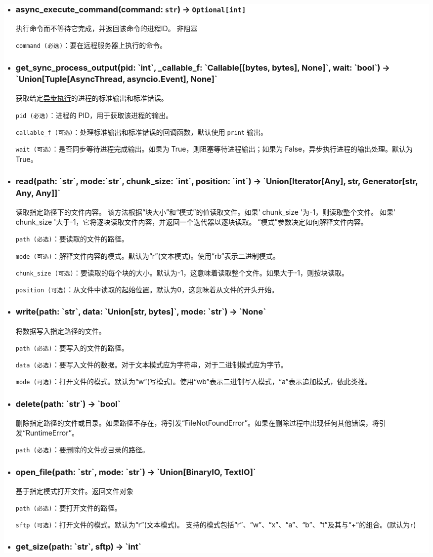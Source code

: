 
- <a id="base-asyncexecute-command"><h3>async_execute_command(command: `str`) -> `Optional[int]`</h3></a>

  执行命令而不等待它完成，并返回该命令的进程ID。 非阻塞

  `command (必选)`：要在远程服务器上执行的命令。


- <h3>get_sync_process_output(pid: `int`, _callable_f: `Callable[[bytes, bytes], None]`, wait: `bool`) -> `Union[Tuple[AsyncThread, asyncio.Event], None]`</h3>

  获取给定[异步执行](#base-asyncexecute-command)的进程的标准输出和标准错误。

  `pid (必选)`：进程的 PID，用于获取该进程的输出。

  `callable_f (可选）`：处理标准输出和标准错误的回调函数，默认使用 `print` 输出。

  `wait (可选）`：是否同步等待进程完成输出。如果为 True，则阻塞等待进程输出；如果为 False，异步执行进程的输出处理。默认为 True。


- <h3>read(path: `str`, mode:`str`, chunk_size: `int`, position: `int`) -> `Union[Iterator[Any], str, Generator[str, Any, Any]]`</h3>

  读取指定路径下的文件内容。
  该方法根据“块大小”和“模式”的值读取文件。如果' chunk_size '为-1，则读取整个文件。
  如果' chunk_size '大于-1，它将逐块读取文件内容，并返回一个迭代器以逐块读取。
  “模式”参数决定如何解释文件内容。

  `path (必选)`：要读取的文件的路径。

  `mode (可选)`：解释文件内容的模式。默认为“r”(文本模式)。使用“rb”表示二进制模式。

  `chunk_size (可选)`：要读取的每个块的大小。默认为-1，这意味着读取整个文件。如果大于-1，则按块读取。

  `position (可选)`：从文件中读取的起始位置。默认为0，这意味着从文件的开头开始。


- <h3>write(path: `str`, data: `Union[str, bytes]`, mode: `str`) -> `None`</h3>

  将数据写入指定路径的文件。

  `path (必选)`：要写入的文件的路径。

  `data (必选)`：要写入文件的数据。对于文本模式应为字符串，对于二进制模式应为字节。

  `mode (可选)`：打开文件的模式。默认为“w”(写模式)。使用“wb”表示二进制写入模式，“a”表示追加模式，依此类推。


- <h3>delete(path: `str`) -> `bool`</h3>

  删除指定路径的文件或目录。如果路径不存在，将引发“FileNotFoundError”。如果在删除过程中出现任何其他错误，将引发“RuntimeError”。

  `path (必选)`：要删除的文件或目录的路径。


- <h3>open_file(path: `str`, mode: `str`) -> `Union[BinaryIO, TextIO]`</h3>

  基于指定模式打开文件。返回文件对象

  `path (必选)`：要打开文件的路径。

  `sftp (可选)`：打开文件的模式。默认为“r”(文本模式)。 支持的模式包括“r”、“w”、“x”、“a”、“b”、“t”及其与“+”的组合。(默认为`r`)


- <h3>get_size(path: `str`, sftp) -> `int`</h3>
